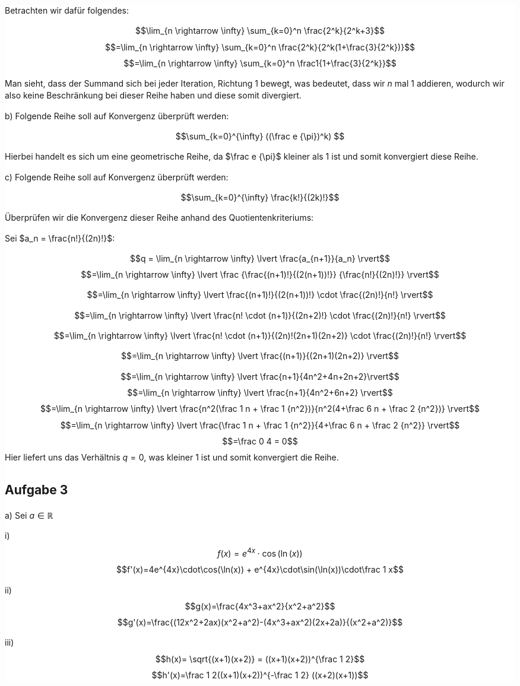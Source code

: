 Betrachten wir dafür folgendes:

$$\lim_{n \rightarrow \infty} \sum_{k=0}^n \frac{2^k}{2^k+3}$$
$$=\lim_{n \rightarrow \infty} \sum_{k=0}^n \frac{2^k}{2^k(1+\frac{3}{2^k})}$$
$$=\lim_{n \rightarrow \infty} \sum_{k=0}^n \frac1{1+\frac{3}{2^k}}$$

Man sieht, dass der Summand sich bei jeder Iteration, Richtung 1 bewegt, was bedeutet, dass wir $n$ mal 1 addieren, wodurch wir also keine Beschränkung bei dieser Reihe haben und diese somit divergiert.

b) Folgende Reihe soll auf Konvergenz überprüft werden:

$$\sum_{k=0}^{\infty} ((\frac e {\pi})^k)
$$

Hierbei handelt es sich um eine geometrische Reihe, da $\frac e {\pi}$ kleiner als 1 ist und somit konvergiert diese Reihe.

c) Folgende Reihe soll auf Konvergenz überprüft werden:

$$\sum_{k=0}^{\infty} \frac{k!}{(2k)!}$$

Überprüfen wir die Konvergenz dieser Reihe anhand des Quotientenkriteriums:

Sei $a_n = \frac{n!}{(2n)!}$:

$$q = \lim_{n \rightarrow \infty} \lvert \frac{a_{n+1}}{a_n} \rvert$$
$$=\lim_{n \rightarrow \infty} \lvert \frac {\frac{(n+1)!}{(2(n+1))!}} {\frac{n!}{(2n)!}} \rvert$$

$$=\lim_{n \rightarrow \infty} \lvert \frac{(n+1)!}{(2(n+1))!} \cdot \frac{(2n)!}{n!} \rvert$$

$$=\lim_{n \rightarrow \infty} \lvert \frac{n! \cdot (n+1)}{(2n+2)!} \cdot \frac{(2n)!}{n!} \rvert$$

$$=\lim_{n \rightarrow \infty} \lvert \frac{n! \cdot (n+1)}{(2n)!(2n+1)(2n+2)} \cdot \frac{(2n)!}{n!} \rvert$$

$$=\lim_{n \rightarrow \infty} \lvert \frac{(n+1)}{(2n+1)(2n+2)} \rvert$$

$$=\lim_{n \rightarrow \infty} \lvert \frac{n+1}{4n^2+4n+2n+2}\rvert$$
$$=\lim_{n \rightarrow \infty} \lvert \frac{n+1}{4n^2+6n+2} \rvert$$
$$=\lim_{n \rightarrow \infty} \lvert \frac{n^2(\frac 1 n + \frac 1 {n^2})}{n^2(4+\frac 6 n + \frac 2 {n^2})} \rvert$$
$$=\lim_{n \rightarrow \infty} \lvert \frac{\frac 1 n + \frac 1 {n^2}}{4+\frac 6 n + \frac 2 {n^2}} \rvert$$
$$=\frac 0 4 = 0$$
Hier liefert uns das Verhältnis $q = 0$, was kleiner 1 ist und somit konvergiert die Reihe.

## Aufgabe 3

a) Sei $a \in \mathbb{R}$

i) $$f(x) = e^{4x} \cdot \cos(\ln(x))$$
$$f'(x)=4e^{4x}\cdot\cos(\ln(x)) + e^{4x}\cdot\sin(\ln(x))\cdot\frac 1 x$$

ii) $$g(x)=\frac{4x^3+ax^2}{x^2+a^2}$$
$$g'(x)=\frac{(12x^2+2ax)(x^2+a^2)-(4x^3+ax^2)(2x+2a)}{(x^2+a^2)}$$

iii) $$h(x)= \sqrt{(x+1)(x+2)} = ((x+1)(x+2))^{\frac 1 2}$$
$$h'(x)=\frac 1 2((x+1)(x+2))^{-\frac 1 2} ((x+2)(x+1))$$

